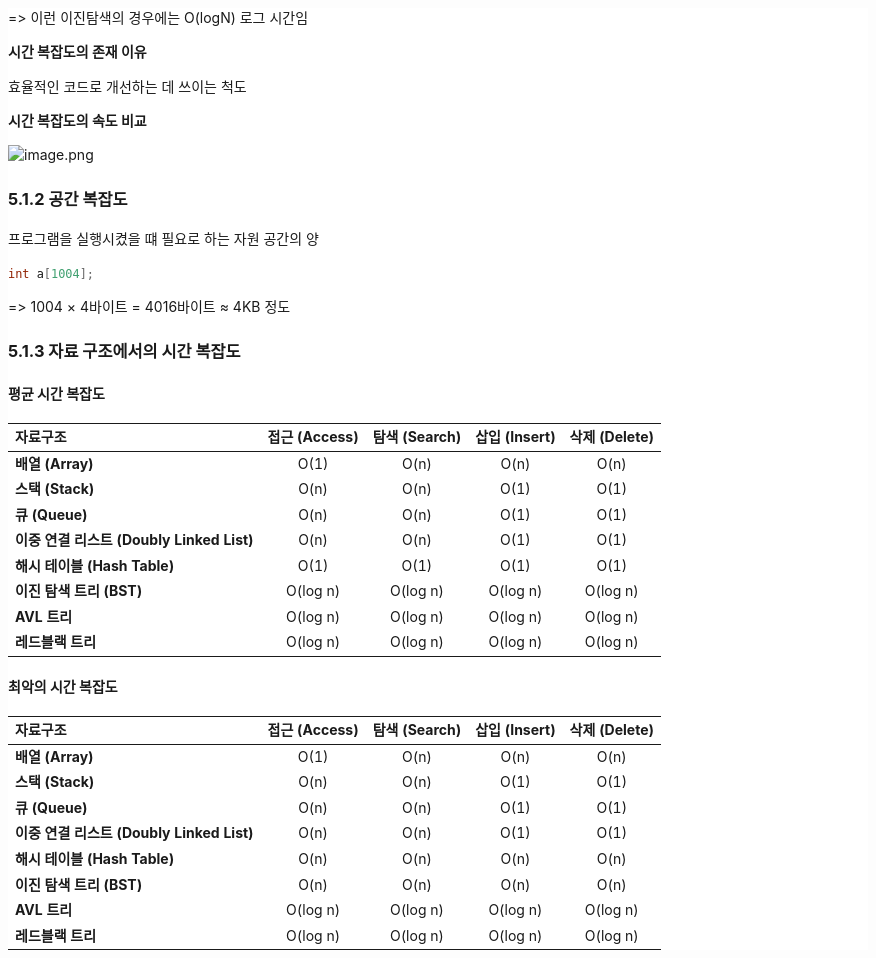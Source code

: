 => 이런 이진탐색의 경우에는 O(logN) 로그 시간임

**시간 복잡도의 존재 이유**

효율적인 코드로 개선하는 데 쓰이는 척도

**시간 복잡도의 속도 비교**

![image.png](https://velog.velcdn.com/images/hyoon1129/post/ba24a98e-8b89-40b5-b25d-bfa177774af9/image.png)

### 5.1.2 공간 복잡도

프로그램을 실행시켰을 떄 필요로 하는 자원 공간의 양

```java
int a[1004];
```

=> 1004 × 4바이트 = 4016바이트 ≈ 4KB 정도

### 5.1.3 자료 구조에서의 시간 복잡도

#### 평균 시간 복잡도

| 자료구조                                  | 접근 (Access) | 탐색 (Search) | 삽입 (Insert) | 삭제 (Delete) |
| :---------------------------------------- | :-----------: | :-----------: | :-----------: | :-----------: |
| **배열 (Array)**                          |     O(1)      |     O(n)      |     O(n)      |     O(n)      |
| **스택 (Stack)**                          |     O(n)      |     O(n)      |     O(1)      |     O(1)      |
| **큐 (Queue)**                            |     O(n)      |     O(n)      |     O(1)      |     O(1)      |
| **이중 연결 리스트 (Doubly Linked List)** |     O(n)      |     O(n)      |     O(1)      |     O(1)      |
| **해시 테이블 (Hash Table)**              |     O(1)      |     O(1)      |     O(1)      |     O(1)      |
| **이진 탐색 트리 (BST)**                  |   O(log n)    |   O(log n)    |   O(log n)    |   O(log n)    |
| **AVL 트리**                              |   O(log n)    |   O(log n)    |   O(log n)    |   O(log n)    |
| **레드블랙 트리**                         |   O(log n)    |   O(log n)    |   O(log n)    |   O(log n)    |

#### 최악의 시간 복잡도

| 자료구조                                  | 접근 (Access) | 탐색 (Search) | 삽입 (Insert) | 삭제 (Delete) |
| :---------------------------------------- | :-----------: | :-----------: | :-----------: | :-----------: |
| **배열 (Array)**                          |     O(1)      |     O(n)      |     O(n)      |     O(n)      |
| **스택 (Stack)**                          |     O(n)      |     O(n)      |     O(1)      |     O(1)      |
| **큐 (Queue)**                            |     O(n)      |     O(n)      |     O(1)      |     O(1)      |
| **이중 연결 리스트 (Doubly Linked List)** |     O(n)      |     O(n)      |     O(1)      |     O(1)      |
| **해시 테이블 (Hash Table)**              |     O(n)      |     O(n)      |     O(n)      |     O(n)      |
| **이진 탐색 트리 (BST)**                  |     O(n)      |     O(n)      |     O(n)      |     O(n)      |
| **AVL 트리**                              |   O(log n)    |   O(log n)    |   O(log n)    |   O(log n)    |
| **레드블랙 트리**                         |   O(log n)    |   O(log n)    |   O(log n)    |   O(log n)    |
